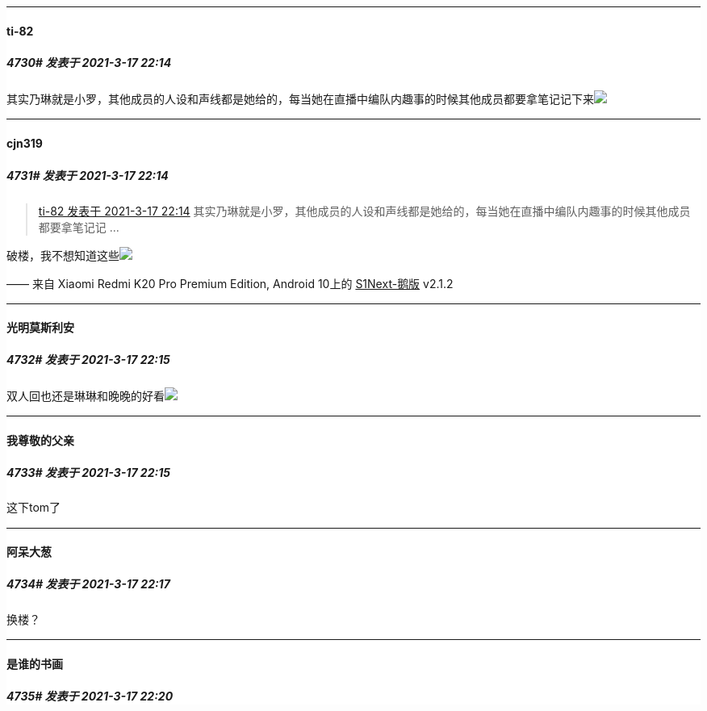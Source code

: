 
*****

####  ti-82  
##### 4730#       发表于 2021-3-17 22:14


其实乃琳就是小罗，其他成员的人设和声线都是她给的，每当她在直播中编队内趣事的时候其他成员都要拿笔记记下来<img src="https://static.saraba1st.com/image/smiley/face2017/136.png" referrerpolicy="no-referrer">


*****

####  cjn319  
##### 4731#       发表于 2021-3-17 22:14


<blockquote><a href="httphttps://bbs.saraba1st.com/2b/forum.php?mod=redirect&amp;goto=findpost&amp;pid=50657835&amp;ptid=1990412" target="_blank">ti-82 发表于 2021-3-17 22:14</a>
其实乃琳就是小罗，其他成员的人设和声线都是她给的，每当她在直播中编队内趣事的时候其他成员都要拿笔记记 ...</blockquote>
破楼，我不想知道这些<img src="https://static.saraba1st.com/image/smiley/face2017/140.png" referrerpolicy="no-referrer">

—— 来自 Xiaomi Redmi K20 Pro Premium Edition, Android 10上的 [S1Next-鹅版](https://github.com/ykrank/S1-Next/releases) v2.1.2


*****

####  光明莫斯利安  
##### 4732#       发表于 2021-3-17 22:15


双人回也还是琳琳和晚晚的好看<img src="https://static.saraba1st.com/image/smiley/face2017/075.png" referrerpolicy="no-referrer">


*****

####  我尊敬的父亲  
##### 4733#       发表于 2021-3-17 22:15


这下tom了


*****

####  阿呆大葱  
##### 4734#       发表于 2021-3-17 22:17


换楼？


*****

####  是谁的书画  
##### 4735#       发表于 2021-3-17 22:20
